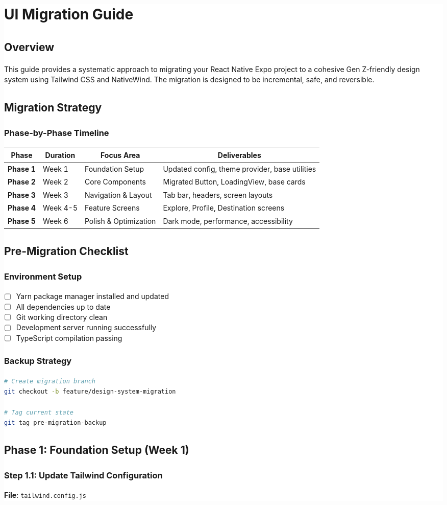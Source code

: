 # UI Migration Guide

## Overview

This guide provides a systematic approach to migrating your React Native Expo project to a cohesive Gen Z-friendly design system using Tailwind CSS and NativeWind. The migration is designed to be incremental, safe, and reversible.

## Migration Strategy

### Phase-by-Phase Timeline

| Phase | Duration | Focus Area | Deliverables |
|-------|----------|------------|-------------|
| **Phase 1** | Week 1 | Foundation Setup | Updated config, theme provider, base utilities |
| **Phase 2** | Week 2 | Core Components | Migrated Button, LoadingView, base cards |
| **Phase 3** | Week 3 | Navigation & Layout | Tab bar, headers, screen layouts |
| **Phase 4** | Week 4-5 | Feature Screens | Explore, Profile, Destination screens |
| **Phase 5** | Week 6 | Polish & Optimization | Dark mode, performance, accessibility |

## Pre-Migration Checklist

### Environment Setup

- [ ] Yarn package manager installed and updated
- [ ] All dependencies up to date
- [ ] Git working directory clean
- [ ] Development server running successfully
- [ ] TypeScript compilation passing

### Backup Strategy

```bash
# Create migration branch
git checkout -b feature/design-system-migration

# Tag current state
git tag pre-migration-backup
```

## Phase 1: Foundation Setup (Week 1)

### Step 1.1: Update Tailwind Configuration

**File**: `tailwind.config.js`
